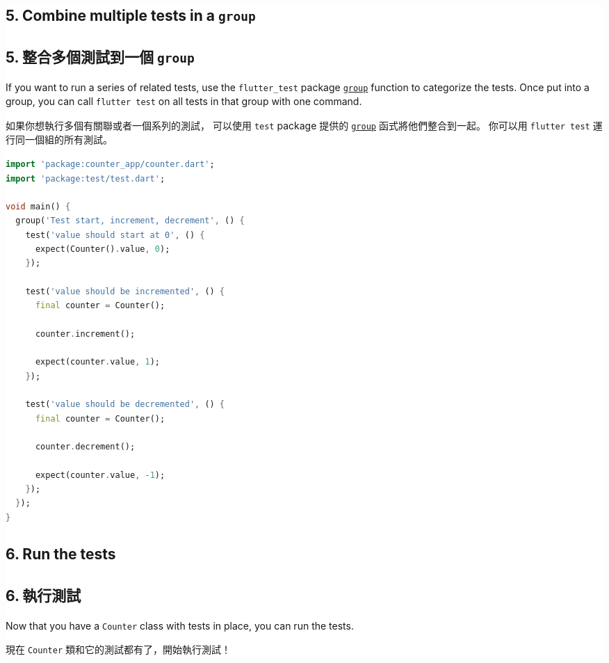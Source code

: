 ## 5. Combine multiple tests in a `group`

## 5. 整合多個測試到一個 `group`

If you want to run a series of related tests,
use the `flutter_test` package [`group`][] function to categorize the tests.
Once put into a group, you can call `flutter test` on all tests in
that group with one command.

如果你想執行多個有關聯或者一個系列的測試，
可以使用 `test` package 提供的 [`group`][] 函式將他們整合到一起。
你可以用 `flutter test` 運行同一個組的所有測試。

<?code-excerpt "test/group.dart"?>
```dart
import 'package:counter_app/counter.dart';
import 'package:test/test.dart';

void main() {
  group('Test start, increment, decrement', () {
    test('value should start at 0', () {
      expect(Counter().value, 0);
    });

    test('value should be incremented', () {
      final counter = Counter();

      counter.increment();

      expect(counter.value, 1);
    });

    test('value should be decremented', () {
      final counter = Counter();

      counter.decrement();

      expect(counter.value, -1);
    });
  });
}
```

## 6. Run the tests

## 6. 執行測試

Now that you have a `Counter` class with tests in place,
you can run the tests.

現在 `Counter` 類和它的測試都有了，開始執行測試！


[`group`]: {{site.api}}/flutter/flutter_test/group.html
[`flutter_test`]: {{site.api}}/flutter/flutter_test/flutter_test-library.html
[`test`]: {{site.pub-pkg}}/test
[test package documentation]: {{site.pub}}/packages/test